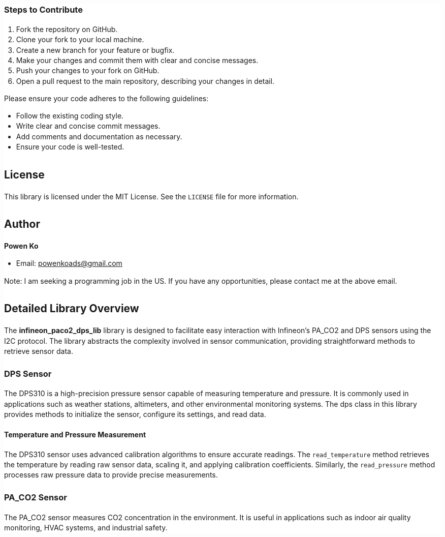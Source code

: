 ### Steps to Contribute

1. Fork the repository on GitHub.
2. Clone your fork to your local machine.
3. Create a new branch for your feature or bugfix.
4. Make your changes and commit them with clear and concise messages.
5. Push your changes to your fork on GitHub.
6. Open a pull request to the main repository, describing your changes in detail.

Please ensure your code adheres to the following guidelines:

- Follow the existing coding style.
- Write clear and concise commit messages.
- Add comments and documentation as necessary.
- Ensure your code is well-tested.

## License

This library is licensed under the MIT License. See the `LICENSE` file for more information.

## Author

**Powen Ko**

- Email: powenkoads@gmail.com

Note: I am seeking a programming job in the US. If you have any opportunities, please contact me at the above email.

## Detailed Library Overview

The **infineon_paco2_dps_lib** library is designed to facilitate easy interaction with Infineon’s PA_CO2 and DPS sensors using the I2C protocol. The library abstracts the complexity involved in sensor communication, providing straightforward methods to retrieve sensor data.

### DPS Sensor

The DPS310 is a high-precision pressure sensor capable of measuring temperature and pressure. It is commonly used in applications such as weather stations, altimeters, and other environmental monitoring systems. The dps class in this library provides methods to initialize the sensor, configure its settings, and read data.

#### Temperature and Pressure Measurement

The DPS310 sensor uses advanced calibration algorithms to ensure accurate readings. The `read_temperature` method retrieves the temperature by reading raw sensor data, scaling it, and applying calibration coefficients. Similarly, the `read_pressure` method processes raw pressure data to provide precise measurements.

### PA_CO2 Sensor

The PA_CO2 sensor measures CO2 concentration in the environment. It is useful in applications such as indoor air quality monitoring, HVAC systems, and industrial safety.

